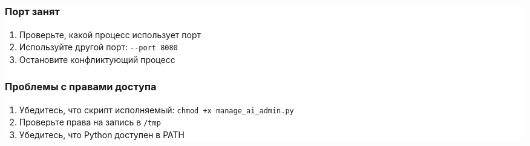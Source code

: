 ### Порт занят
1. Проверьте, какой процесс использует порт
2. Используйте другой порт: `--port 8080`
3. Остановите конфликтующий процесс

### Проблемы с правами доступа
1. Убедитесь, что скрипт исполняемый: `chmod +x manage_ai_admin.py`
2. Проверьте права на запись в `/tmp`
3. Убедитесь, что Python доступен в PATH 